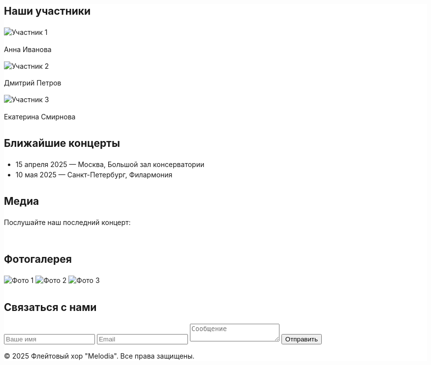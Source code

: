 <section id="members" class="section dark-bg">
  <h2>Наши участники</h2>
  <div class="members-grid">
    <div class="member-card"><img src="https://picsum.photos/id/1027/300/300 " alt="Участник 1"><p>Анна Иванова</p></div>
    <div class="member-card"><img src="https://picsum.photos/id/1012/300/300 " alt="Участник 2"><p>Дмитрий Петров</p></div>
    <div class="member-card"><img src="https://picsum.photos/id/1024/300/300 " alt="Участник 3"><p>Екатерина Смирнова</p></div>
  </div>
</section>

<section id="concerts" class="section">
  <h2>Ближайшие концерты</h2>
  <ul>
    <li>15 апреля 2025 — Москва, Большой зал консерватории</li>
    <li>10 мая 2025 — Санкт-Петербург, Филармония</li>
  </ul>
</section>

<section id="media" class="section dark-bg">
  <h2>Медиа</h2>
  <p>Послушайте наш последний концерт:</p>
  <div class="audio-player">
    <audio controls>
      <source src="https://www.soundhelix.com/examples/mp3/SoundHelix-Song-1.mp3 " type="audio/mp3">
      Ваш браузер не поддерживает аудио.
    </audio>
  </div>

  <h2 style="margin-top: 50px;">Фотогалерея</h2>
  <div class="gallery">
    <img src="https://picsum.photos/id/66/600/400 " alt="Фото 1">
    <img src="https://picsum.photos/id/68/600/400 " alt="Фото 2">
    <img src="https://picsum.photos/id/69/600/400 " alt="Фото 3">
  </div>
</section>

<section id="contact" class="section">
  <h2>Связаться с нами</h2>
  <form>
    <input type="text" placeholder="Ваше имя" required>
    <input type="email" placeholder="Email" required>
    <textarea placeholder="Сообщение"></textarea>
    <button type="submit">Отправить</button>
  </form>
</section>

<footer>
  <p>&copy; 2025 Флейтовый хор "Melodia". Все права защищены.</p>
</footer>

<script>
  const sections = document.querySelectorAll("section");
